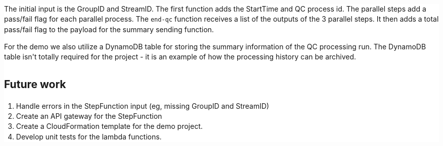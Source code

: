 The initial input is the GroupID and StreamID. The first function adds the StartTime and QC process id. The parallel steps add a pass/fail flag for each parallel process. The ```end-qc``` function receives a list of the outputs of the 3 parallel steps. It then adds a total pass/fail flag to the payload for the summary sending function. 

For the demo we also utilize a DynamoDB table for storing the summary information of the QC processing run. The DynamoDB table isn't totally required for the project - it is an example of how the processing history can be archived. 

## Future work

1. Handle errors in the StepFunction input (eg, missing GroupID and StreamID)
2. Create an API gateway for the StepFunction
3. Create a CloudFormation template for the demo project.
4. Develop unit tests for the lambda functions. 
